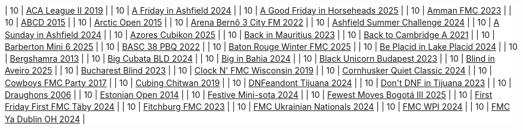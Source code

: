 | 10 | [ACA League II 2019](https://www.worldcubeassociation.org/competitions/ACALeagueII2019) |
| 10 | [A Friday in Ashfield 2024](https://www.worldcubeassociation.org/competitions/AFridayinAshfield2024) |
| 10 | [A Good Friday in Horseheads 2025](https://www.worldcubeassociation.org/competitions/AGoodFridayinHorseheads2025) |
| 10 | [Amman FMC 2023](https://www.worldcubeassociation.org/competitions/AmmanFMC2023) |
| 10 | [ABCD 2015](https://www.worldcubeassociation.org/competitions/AnotherBaliCubeDay2015) |
| 10 | [Arctic Open 2015](https://www.worldcubeassociation.org/competitions/ArcticOpen2015) |
| 10 | [Arena Bernô 3 City FM 2022](https://www.worldcubeassociation.org/competitions/ArenaBerno3CityFM2022) |
| 10 | [Ashfield Summer Challenge 2024](https://www.worldcubeassociation.org/competitions/AshfieldSummerChallenge2024) |
| 10 | [A Sunday in Ashfield 2024](https://www.worldcubeassociation.org/competitions/ASundayinAshfield2024) |
| 10 | [Azores Cubikon 2025](https://www.worldcubeassociation.org/competitions/AzoresCubikon2025) |
| 10 | [Back in Mauritius 2023](https://www.worldcubeassociation.org/competitions/BackinMauritius2023) |
| 10 | [Back to Cambridge A 2021](https://www.worldcubeassociation.org/competitions/BacktoCambridgeA2021) |
| 10 | [Barberton Mini 6 2025](https://www.worldcubeassociation.org/competitions/BarbertonMini62025) |
| 10 | [BASC 38 PBQ 2022](https://www.worldcubeassociation.org/competitions/BASC38PBQ2022) |
| 10 | [Baton Rouge Winter FMC 2025](https://www.worldcubeassociation.org/competitions/BatonRougeWinterFMC2025) |
| 10 | [Be Placid in Lake Placid 2024](https://www.worldcubeassociation.org/competitions/BePlacidinLakePlacid2024) |
| 10 | [Bergshamra 2013](https://www.worldcubeassociation.org/competitions/BergshamraBlind2013) |
| 10 | [Big Cubata BLD 2024](https://www.worldcubeassociation.org/competitions/BigCubataBLD2024) |
| 10 | [Big in Bahia 2024](https://www.worldcubeassociation.org/competitions/BiginBahia2024) |
| 10 | [Black Unicorn Budapest 2023](https://www.worldcubeassociation.org/competitions/BlackUnicornBudapest2023) |
| 10 | [Blind in Aveiro 2025](https://www.worldcubeassociation.org/competitions/BlindinAveiro2025) |
| 10 | [Bucharest Blind 2023](https://www.worldcubeassociation.org/competitions/BucharestBlind2023) |
| 10 | [Clock N' FMC Wisconsin 2019](https://www.worldcubeassociation.org/competitions/ClockNFMCWisconsin2019) |
| 10 | [Cornhusker Quiet Classic 2024](https://www.worldcubeassociation.org/competitions/CornhuskerQuietClassic2024) |
| 10 | [Cowboys FMC Party 2017](https://www.worldcubeassociation.org/competitions/CowboysFMCParty2017) |
| 10 | [Cubing Chitwan 2019](https://www.worldcubeassociation.org/competitions/CubingChitwan2019) |
| 10 | [DNFeandont Tijuana 2024](https://www.worldcubeassociation.org/competitions/DNFeandontTijuana2024) |
| 10 | [Don't DNF in Tijuana 2023](https://www.worldcubeassociation.org/competitions/DontDNFinTijuana2023) |
| 10 | [Draughons 2006](https://www.worldcubeassociation.org/competitions/Draughons2006) |
| 10 | [Estonian Open 2014](https://www.worldcubeassociation.org/competitions/EstonianOpen2014) |
| 10 | [Festive Mini-sota 2024](https://www.worldcubeassociation.org/competitions/FestiveMinisota2024) |
| 10 | [Fewest Moves Bogotá III 2025](https://www.worldcubeassociation.org/competitions/FewestMovesBogotaIII2025) |
| 10 | [First Friday First FMC Täby 2024](https://www.worldcubeassociation.org/competitions/FirstFridayFirstFMCTaby2024) |
| 10 | [Fitchburg FMC 2023](https://www.worldcubeassociation.org/competitions/FitchburgFMC2023) |
| 10 | [FMC Ukrainian Nationals 2024](https://www.worldcubeassociation.org/competitions/FMCUkrainianNationals2024) |
| 10 | [FMC WPI 2024](https://www.worldcubeassociation.org/competitions/FMCWPI2024) |
| 10 | [FMC Ya Dublin OH 2024](https://www.worldcubeassociation.org/competitions/FMCYaDublinOH2024) |